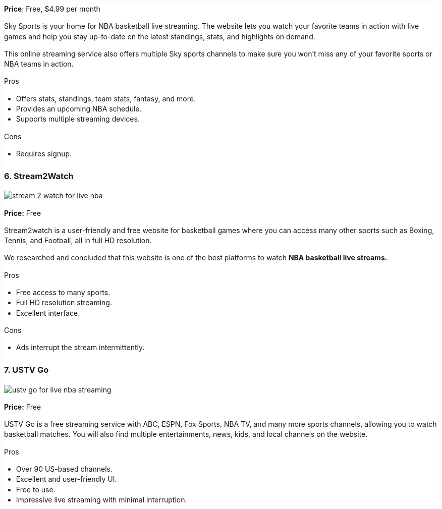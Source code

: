 **Price**: Free, $4.99 per month

Sky Sports is your home for NBA basketball live streaming. The website lets you watch your favorite teams in action with live games and help you stay up-to-date on the latest standings, stats, and highlights on demand.

This online streaming service also offers multiple Sky sports channels to make sure you won’t miss any of your favorite sports or NBA teams in action.

 Pros

* Offers stats, standings, team stats, fantasy, and more.
* Provides an upcoming NBA schedule.
* Supports multiple streaming devices.

 Cons

* Requires signup.

### 6\. Stream2Watch

![stream 2 watch for live nba](https://images.wondershare.com/filmora/article-images/2022/11/stream-2-watch-for-live-nba.png)

**Price:** Free

Stream2watch is a user-friendly and free website for basketball games where you can access many other sports such as Boxing, Tennis, and Football, all in full HD resolution.

We researched and concluded that this website is one of the best platforms to watch **NBA basketball live streams.**

 Pros

* Free access to many sports.
* Full HD resolution streaming.
* Excellent interface.

 Cons

* Ads interrupt the stream intermittently.

### 7\. USTV Go

![ustv go for live nba streaming](https://images.wondershare.com/filmora/article-images/2022/11/ustv-go-for-live-nba-streaming.png)

**Price:** Free

USTV Go is a free streaming service with ABC, ESPN, Fox Sports, NBA TV, and many more sports channels, allowing you to watch basketball matches. You will also find multiple entertainments, news, kids, and local channels on the website.

 Pros

* Over 90 US-based channels.
* Excellent and user-friendly UI.
* Free to use.
* Impressive live streaming with minimal interruption.
